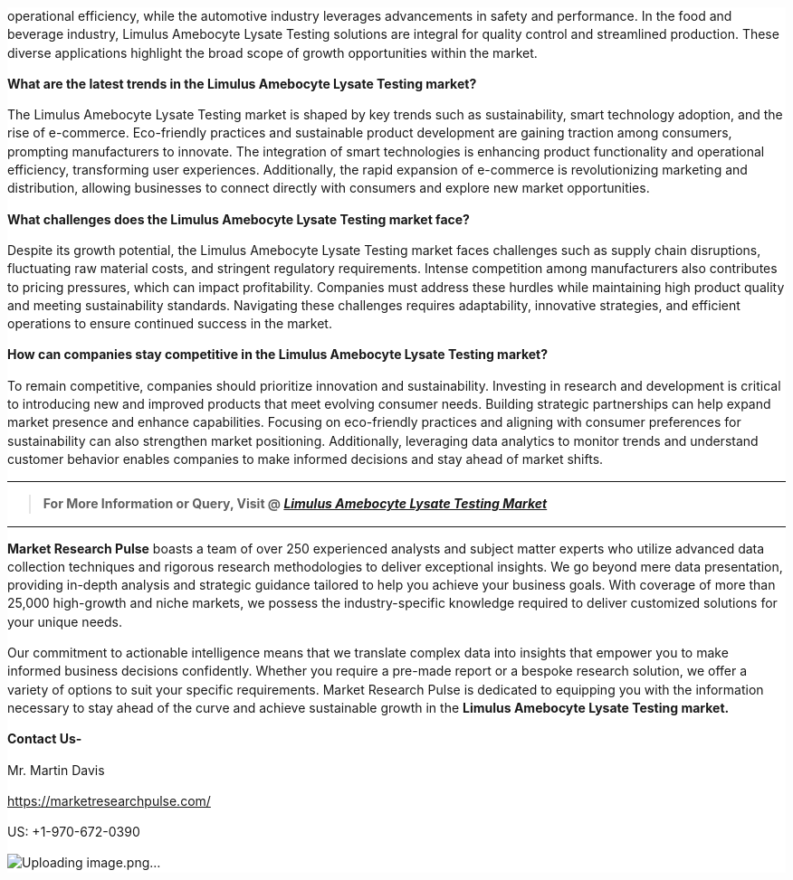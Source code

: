 operational efficiency, while the automotive industry leverages advancements in safety and performance. In the food and beverage industry, Limulus Amebocyte Lysate Testing solutions are integral for quality control and streamlined production. These diverse applications highlight the broad scope of growth opportunities within the market.</p><p><strong>What are the latest trends in the Limulus Amebocyte Lysate Testing market?</strong></p><p>The Limulus Amebocyte Lysate Testing market is shaped by key trends such as sustainability, smart technology adoption, and the rise of e-commerce. Eco-friendly practices and sustainable product development are gaining traction among consumers, prompting manufacturers to innovate. The integration of smart technologies is enhancing product functionality and operational efficiency, transforming user experiences. Additionally, the rapid expansion of e-commerce is revolutionizing marketing and distribution, allowing businesses to connect directly with consumers and explore new market opportunities.</p><p><strong>What challenges does the Limulus Amebocyte Lysate Testing market face?</strong></p><p>Despite its growth potential, the Limulus Amebocyte Lysate Testing market faces challenges such as supply chain disruptions, fluctuating raw material costs, and stringent regulatory requirements. Intense competition among manufacturers also contributes to pricing pressures, which can impact profitability. Companies must address these hurdles while maintaining high product quality and meeting sustainability standards. Navigating these challenges requires adaptability, innovative strategies, and efficient operations to ensure continued success in the market.</p><p><strong>How can companies stay competitive in the Limulus Amebocyte Lysate Testing market?</strong></p><p>To remain competitive, companies should prioritize innovation and sustainability. Investing in research and development is critical to introducing new and improved products that meet evolving consumer needs. Building strategic partnerships can help expand market presence and enhance capabilities. Focusing on eco-friendly practices and aligning with consumer preferences for sustainability can also strengthen market positioning. Additionally, leveraging data analytics to monitor trends and understand customer behavior enables companies to make informed decisions and stay ahead of market shifts.</p><hr /><blockquote><p><strong>For More Information or Query, Visit @&nbsp;<em><a href="https://marketresearchpulse.com/report/27552/limulus-amebocyte-lysate-testing-market?utm_source=Linkedin&utm_medium=0112">Limulus Amebocyte Lysate Testing Market</a></em></strong></p></blockquote><hr /><p><strong>Market Research Pulse</strong> boasts a team of over 250 experienced analysts and subject matter experts who utilize advanced data collection techniques and rigorous research methodologies to deliver exceptional insights. We go beyond mere data presentation, providing in-depth analysis and strategic guidance tailored to help you achieve your business goals. With coverage of more than 25,000 high-growth and niche markets, we possess the industry-specific knowledge required to deliver customized solutions for your unique needs.</p><p>Our commitment to actionable intelligence means that we translate complex data into insights that empower you to make informed business decisions confidently. Whether you require a pre-made report or a bespoke research solution, we offer a variety of options to suit your specific requirements. Market Research Pulse is dedicated to equipping you with the information necessary to stay ahead of the curve and achieve sustainable growth in the <strong>Limulus Amebocyte Lysate Testing market.</strong></p><p><strong>Contact Us-</strong></p><p>Mr. Martin Davis</p><p>https://marketresearchpulse.com/</p><p>US: +1-970-672-0390</p>
![Uploading image.png…]()
